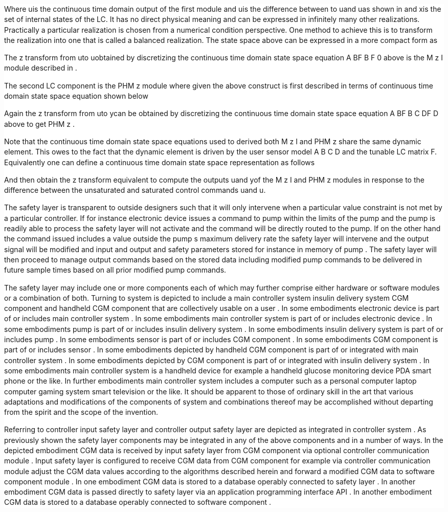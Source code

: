 Where uis the continuous time domain output of the first module and uis the difference between to uand uas shown in and xis the set of internal states of the LC. It has no direct physical meaning and can be expressed in infinitely many other realizations. Practically a particular realization is chosen from a numerical condition perspective. One method to achieve this is to transform the realization into one that is called a balanced realization. The state space above can be expressed in a more compact form as 

The z transform from uto uobtained by discretizing the continuous time domain state space equation A BF B F 0 above is the M z I module described in .

The second LC component is the PHM z module where given the above construct is first described in terms of continuous time domain state space equation shown below 

Again the z transform from uto ycan be obtained by discretizing the continuous time domain state space equation A BF B C DF D above to get PHM z .

Note that the continuous time domain state space equations used to derived both M z I and PHM z share the same dynamic element. This owes to the fact that the dynamic element is driven by the user sensor model A B C D and the tunable LC matrix F. Equivalently one can define a continuous time domain state space representation as follows 

And then obtain the z transform equivalent to compute the outputs uand yof the M z I and PHM z modules in response to the difference between the unsaturated and saturated control commands uand u.

The safety layer is transparent to outside designers such that it will only intervene when a particular value constraint is not met by a particular controller. If for instance electronic device issues a command to pump within the limits of the pump and the pump is readily able to process the safety layer will not activate and the command will be directly routed to the pump. If on the other hand the command issued includes a value outside the pump s maximum delivery rate the safety layer will intervene and the output signal will be modified and input and output and safety parameters stored for instance in memory of pump . The safety layer will then proceed to manage output commands based on the stored data including modified pump commands to be delivered in future sample times based on all prior modified pump commands.

The safety layer may include one or more components each of which may further comprise either hardware or software modules or a combination of both. Turning to system is depicted to include a main controller system insulin delivery system CGM component and handheld CGM component that are collectively usable on a user . In some embodiments electronic device is part of or includes main controller system . In some embodiments main controller system is part of or includes electronic device . In some embodiments pump is part of or includes insulin delivery system . In some embodiments insulin delivery system is part of or includes pump . In some embodiments sensor is part of or includes CGM component . In some embodiments CGM component is part of or includes sensor . In some embodiments depicted by handheld CGM component is part of or integrated with main controller system . In some embodiments depicted by CGM component is part of or integrated with insulin delivery system . In some embodiments main controller system is a handheld device for example a handheld glucose monitoring device PDA smart phone or the like. In further embodiments main controller system includes a computer such as a personal computer laptop computer gaming system smart television or the like. It should be apparent to those of ordinary skill in the art that various adaptations and modifications of the components of system and combinations thereof may be accomplished without departing from the spirit and the scope of the invention.

Referring to controller input safety layer and controller output safety layer are depicted as integrated in controller system . As previously shown the safety layer components may be integrated in any of the above components and in a number of ways. In the depicted embodiment CGM data is received by input safety layer from CGM component via optional controller communication module . Input safety layer is configured to receive CGM data from CGM component for example via controller communication module adjust the CGM data values according to the algorithms described herein and forward a modified CGM data to software component module . In one embodiment CGM data is stored to a database operably connected to safety layer . In another embodiment CGM data is passed directly to safety layer via an application programming interface API . In another embodiment CGM data is stored to a database operably connected to software component .
